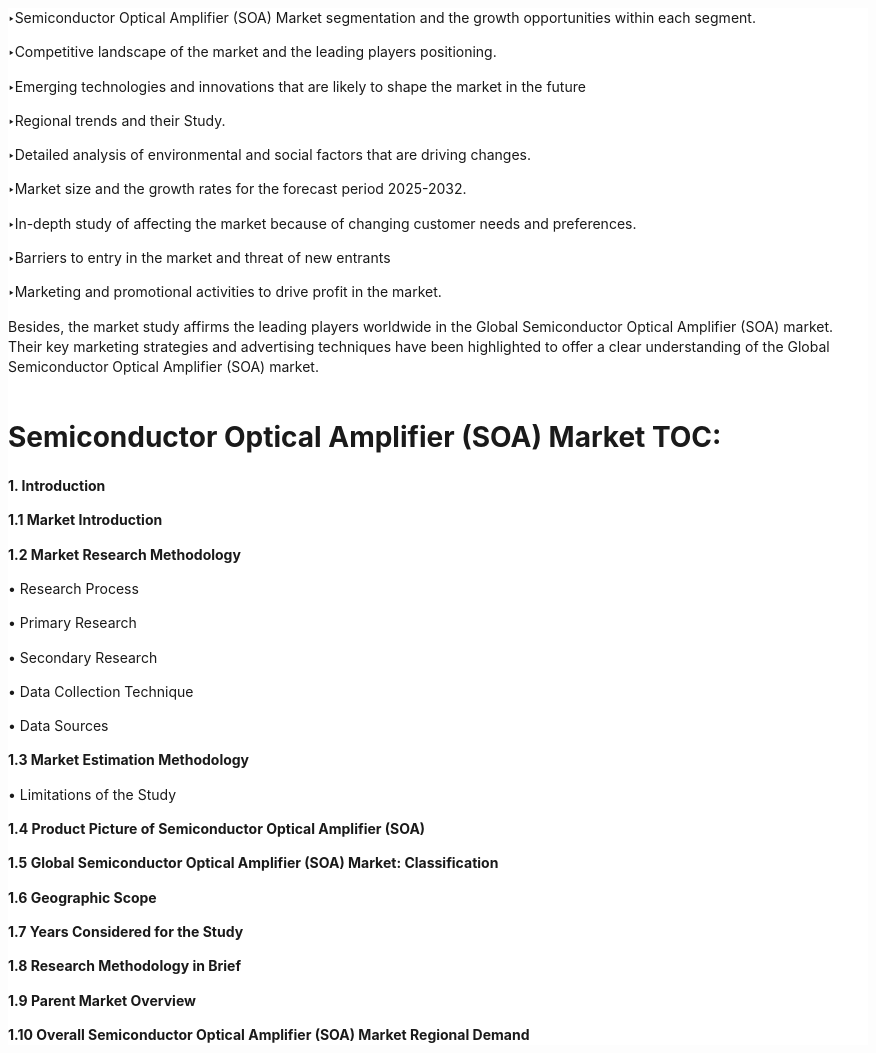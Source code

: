 <strong>‣</strong>Semiconductor Optical Amplifier (SOA) Market segmentation and the growth opportunities within each segment.

<strong>‣</strong>Competitive landscape of the market and the leading players positioning.

<strong>‣</strong>Emerging technologies and innovations that are likely to shape the market in the future

<strong>‣</strong>Regional trends and their Study.

<strong>‣</strong>Detailed analysis of environmental and social factors that are driving changes.

<strong>‣</strong>Market size and the growth rates for the forecast period 2025-2032.

<strong>‣</strong>In-depth study of affecting the market because of changing customer needs and preferences.

<strong>‣</strong>Barriers to entry in the market and threat of new entrants

<strong>‣</strong>Marketing and promotional activities to drive profit in the market.

Besides, the market study affirms the leading players worldwide in the Global Semiconductor Optical Amplifier (SOA) market. Their key marketing strategies and advertising techniques have been highlighted to offer a clear understanding of the Global Semiconductor Optical Amplifier (SOA) market.

# <strong>Semiconductor Optical Amplifier (SOA) Market TOC:</strong>

<strong>1. Introduction</strong>

<strong>1.1 Market Introduction</strong>

<strong>1.2 Market Research Methodology</strong>

• Research Process

• Primary Research

• Secondary Research

• Data Collection Technique

• Data Sources

<strong>1.3 Market Estimation Methodology</strong>

• Limitations of the Study

<strong>1.4 Product Picture of Semiconductor Optical Amplifier (SOA)</strong>

<strong>1.5 Global Semiconductor Optical Amplifier (SOA) Market: Classification</strong>

<strong>1.6 Geographic Scope</strong>

<strong>1.7 Years Considered for the Study</strong>

<strong>1.8 Research Methodology in Brief</strong>

<strong>1.9 Parent Market Overview</strong>

<strong>1.10 Overall Semiconductor Optical Amplifier (SOA) Market Regional Demand</strong>
